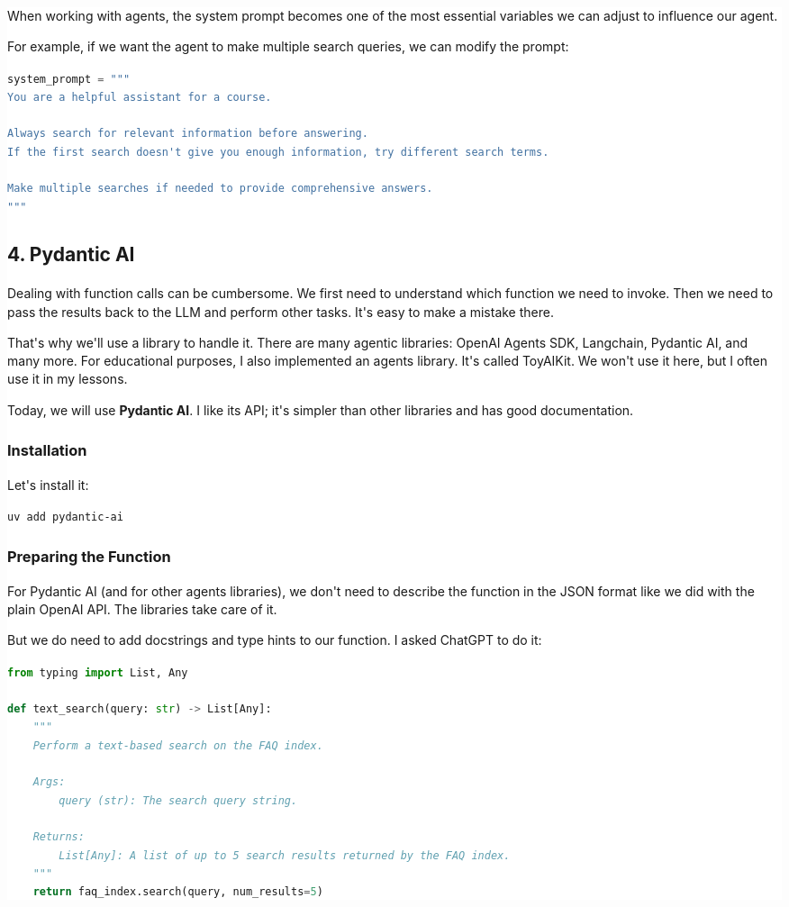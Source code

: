 When working with agents, the system prompt becomes one of the most essential variables we can adjust to influence our agent.

For example, if we want the agent to make multiple search queries, we can modify the prompt:

```python
system_prompt = """
You are a helpful assistant for a course.

Always search for relevant information before answering.
If the first search doesn't give you enough information, try different search terms.

Make multiple searches if needed to provide comprehensive answers.
"""
```

## 4. Pydantic AI

Dealing with function calls can be cumbersome. We first need to understand which function we need to invoke. Then we need to pass the results back to the LLM and perform other tasks. It's easy to make a mistake there.

That's why we'll use a library to handle it. There are many agentic libraries: OpenAI Agents SDK, Langchain, Pydantic AI, and many more. For educational purposes, I also implemented an agents library. It's called ToyAIKit. We won't use it here, but I often use it in my lessons.

Today, we will use **Pydantic AI**. I like its API; it's simpler than other libraries and has good documentation.

### Installation

Let's install it:

```bash
uv add pydantic-ai
```

### Preparing the Function

For Pydantic AI (and for other agents libraries), we don't need to describe the function in the JSON format like we did with the plain OpenAI API. The libraries take care of it.

But we do need to add docstrings and type hints to our function. I asked ChatGPT to do it:

```python
from typing import List, Any

def text_search(query: str) -> List[Any]:
    """
    Perform a text-based search on the FAQ index.

    Args:
        query (str): The search query string.

    Returns:
        List[Any]: A list of up to 5 search results returned by the FAQ index.
    """
    return faq_index.search(query, num_results=5)
```
